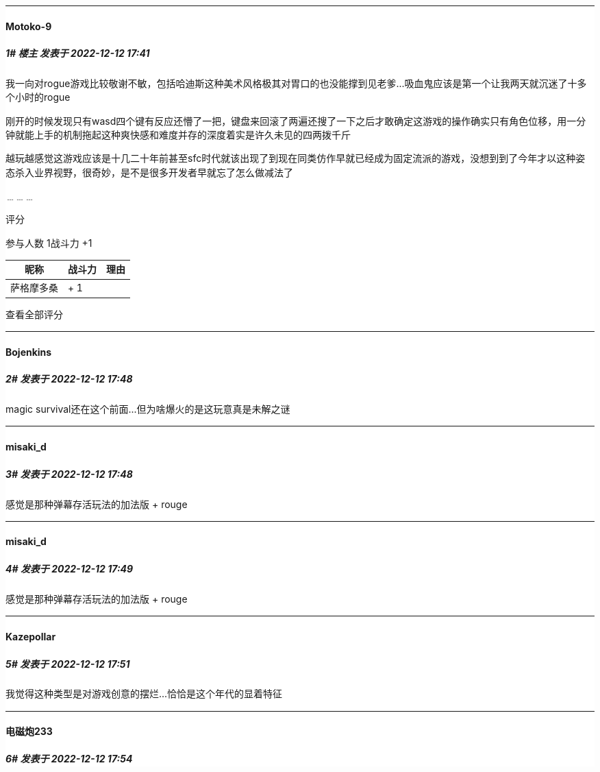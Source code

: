 

*****

####  Motoko-9  
##### 1#       楼主       发表于 2022-12-12 17:41

我一向对rogue游戏比较敬谢不敏，包括哈迪斯这种美术风格极其对胃口的也没能撑到见老爹...吸血鬼应该是第一个让我两天就沉迷了十多个小时的rogue

刚开的时候发现只有wasd四个键有反应还懵了一把，键盘来回滚了两遍还搜了一下之后才敢确定这游戏的操作确实只有角色位移，用一分钟就能上手的机制拖起这种爽快感和难度并存的深度着实是许久未见的四两拨千斤

越玩越感觉这游戏应该是十几二十年前甚至sfc时代就该出现了到现在同类仿作早就已经成为固定流派的游戏，没想到到了今年才以这种姿态杀入业界视野，很奇妙，是不是很多开发者早就忘了怎么做减法了

﹍﹍﹍

评分

 参与人数 1战斗力 +1

|昵称|战斗力|理由|
|----|---|---|
| 萨格摩多桑| + 1||

查看全部评分

*****

####  Bojenkins  
##### 2#       发表于 2022-12-12 17:48

magic survival还在这个前面...但为啥爆火的是这玩意真是未解之谜

*****

####  misaki_d  
##### 3#       发表于 2022-12-12 17:48

感觉是那种弹幕存活玩法的加法版 + rouge

*****

####  misaki_d  
##### 4#       发表于 2022-12-12 17:49

感觉是那种弹幕存活玩法的加法版 + rouge

*****

####  Kazepollar  
##### 5#       发表于 2022-12-12 17:51

我觉得这种类型是对游戏创意的摆烂...恰恰是这个年代的显着特征

*****

####  电磁炮233  
##### 6#       发表于 2022-12-12 17:54
